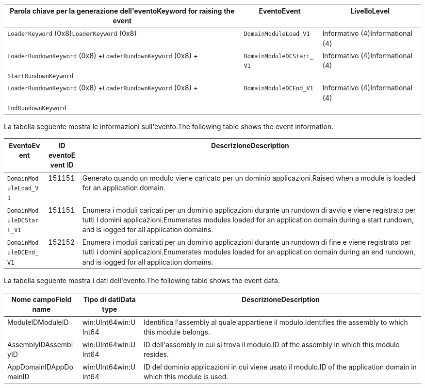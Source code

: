 |<span data-ttu-id="de5b2-300">Parola chiave per la generazione dell'evento</span><span class="sxs-lookup"><span data-stu-id="de5b2-300">Keyword for raising the event</span></span>|<span data-ttu-id="de5b2-301">Evento</span><span class="sxs-lookup"><span data-stu-id="de5b2-301">Event</span></span>|<span data-ttu-id="de5b2-302">Livello</span><span class="sxs-lookup"><span data-stu-id="de5b2-302">Level</span></span>|  
|-----------------------------------|-----------|-----------|  
|<span data-ttu-id="de5b2-303">`LoaderKeyword` (0x8)</span><span class="sxs-lookup"><span data-stu-id="de5b2-303">`LoaderKeyword` (0x8)</span></span>|`DomainModuleLoad_V1`|<span data-ttu-id="de5b2-304">Informativo (4)</span><span class="sxs-lookup"><span data-stu-id="de5b2-304">Informational (4)</span></span>|  
|<span data-ttu-id="de5b2-305">`LoaderRundownKeyword` (0x8) +</span><span class="sxs-lookup"><span data-stu-id="de5b2-305">`LoaderRundownKeyword` (0x8) +</span></span><br /><br /> `StartRundownKeyword`|`DomainModuleDCStart_V1`|<span data-ttu-id="de5b2-306">Informativo (4)</span><span class="sxs-lookup"><span data-stu-id="de5b2-306">Informational (4)</span></span>|  
|<span data-ttu-id="de5b2-307">`LoaderRundownKeyword` (0x8) +</span><span class="sxs-lookup"><span data-stu-id="de5b2-307">`LoaderRundownKeyword` (0x8) +</span></span><br /><br /> `EndRundownKeyword`|`DomainModuleDCEnd_V1`|<span data-ttu-id="de5b2-308">Informativo (4)</span><span class="sxs-lookup"><span data-stu-id="de5b2-308">Informational (4)</span></span>|  
  
 <span data-ttu-id="de5b2-309">La tabella seguente mostra le informazioni sull'evento.</span><span class="sxs-lookup"><span data-stu-id="de5b2-309">The following table shows the event information.</span></span>  
  
|<span data-ttu-id="de5b2-310">Evento</span><span class="sxs-lookup"><span data-stu-id="de5b2-310">Event</span></span>|<span data-ttu-id="de5b2-311">ID evento</span><span class="sxs-lookup"><span data-stu-id="de5b2-311">Event ID</span></span>|<span data-ttu-id="de5b2-312">Descrizione</span><span class="sxs-lookup"><span data-stu-id="de5b2-312">Description</span></span>|  
|-----------|--------------|-----------------|  
|`DomainModuleLoad_V1`|<span data-ttu-id="de5b2-313">151</span><span class="sxs-lookup"><span data-stu-id="de5b2-313">151</span></span>|<span data-ttu-id="de5b2-314">Generato quando un modulo viene caricato per un dominio applicazioni.</span><span class="sxs-lookup"><span data-stu-id="de5b2-314">Raised when a module is loaded for an application domain.</span></span>|  
|`DomainModuleDCStart_V1`|<span data-ttu-id="de5b2-315">151</span><span class="sxs-lookup"><span data-stu-id="de5b2-315">151</span></span>|<span data-ttu-id="de5b2-316">Enumera i moduli caricati per un dominio applicazioni durante un rundown di avvio e viene registrato per tutti i domini applicazioni.</span><span class="sxs-lookup"><span data-stu-id="de5b2-316">Enumerates modules loaded for an application domain during a start rundown, and is logged for all application domains.</span></span>|  
|`DomainModuleDCEnd_V1`|<span data-ttu-id="de5b2-317">152</span><span class="sxs-lookup"><span data-stu-id="de5b2-317">152</span></span>|<span data-ttu-id="de5b2-318">Enumera i moduli caricati per un dominio applicazioni durante un rundown di fine e viene registrato per tutti i domini applicazioni.</span><span class="sxs-lookup"><span data-stu-id="de5b2-318">Enumerates modules loaded for an application domain during an end rundown, and is logged for all application domains.</span></span>|  
  
 <span data-ttu-id="de5b2-319">La tabella seguente mostra i dati dell'evento.</span><span class="sxs-lookup"><span data-stu-id="de5b2-319">The following table shows the event data.</span></span>  
  
|<span data-ttu-id="de5b2-320">Nome campo</span><span class="sxs-lookup"><span data-stu-id="de5b2-320">Field name</span></span>|<span data-ttu-id="de5b2-321">Tipo di dati</span><span class="sxs-lookup"><span data-stu-id="de5b2-321">Data type</span></span>|<span data-ttu-id="de5b2-322">Descrizione</span><span class="sxs-lookup"><span data-stu-id="de5b2-322">Description</span></span>|  
|----------------|---------------|-----------------|  
|<span data-ttu-id="de5b2-323">ModuleID</span><span class="sxs-lookup"><span data-stu-id="de5b2-323">ModuleID</span></span>|<span data-ttu-id="de5b2-324">win:UInt64</span><span class="sxs-lookup"><span data-stu-id="de5b2-324">win:UInt64</span></span>|<span data-ttu-id="de5b2-325">Identifica l'assembly al quale appartiene il modulo.</span><span class="sxs-lookup"><span data-stu-id="de5b2-325">Identifies the assembly to which this module belongs.</span></span>|  
|<span data-ttu-id="de5b2-326">AssemblyID</span><span class="sxs-lookup"><span data-stu-id="de5b2-326">AssemblyID</span></span>|<span data-ttu-id="de5b2-327">win:UInt64</span><span class="sxs-lookup"><span data-stu-id="de5b2-327">win:UInt64</span></span>|<span data-ttu-id="de5b2-328">ID dell'assembly in cui si trova il modulo.</span><span class="sxs-lookup"><span data-stu-id="de5b2-328">ID of the assembly in which this module resides.</span></span>|  
|<span data-ttu-id="de5b2-329">AppDomainID</span><span class="sxs-lookup"><span data-stu-id="de5b2-329">AppDomainID</span></span>|<span data-ttu-id="de5b2-330">win:UInt64</span><span class="sxs-lookup"><span data-stu-id="de5b2-330">win:UInt64</span></span>|<span data-ttu-id="de5b2-331">ID del dominio applicazioni in cui viene usato il modulo.</span><span class="sxs-lookup"><span data-stu-id="de5b2-331">ID of the application domain in which this module is used.</span></span>|  